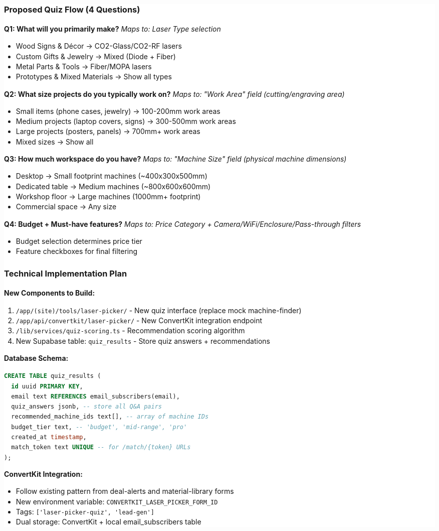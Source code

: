 ### Proposed Quiz Flow (4 Questions)

**Q1: What will you primarily make?**
*Maps to: Laser Type selection*
- Wood Signs & Décor → CO2-Glass/CO2-RF lasers
- Custom Gifts & Jewelry → Mixed (Diode + Fiber)
- Metal Parts & Tools → Fiber/MOPA lasers  
- Prototypes & Mixed Materials → Show all types

**Q2: What size projects do you typically work on?**
*Maps to: "Work Area" field (cutting/engraving area)*
- Small items (phone cases, jewelry) → 100-200mm work areas
- Medium projects (laptop covers, signs) → 300-500mm work areas
- Large projects (posters, panels) → 700mm+ work areas
- Mixed sizes → Show all

**Q3: How much workspace do you have?**
*Maps to: "Machine Size" field (physical machine dimensions)*
- Desktop → Small footprint machines (~400x300x500mm)
- Dedicated table → Medium machines (~800x600x600mm)
- Workshop floor → Large machines (1000mm+ footprint)
- Commercial space → Any size

**Q4: Budget + Must-have features?**
*Maps to: Price Category + Camera/WiFi/Enclosure/Pass-through filters*
- Budget selection determines price tier
- Feature checkboxes for final filtering

### Technical Implementation Plan

**New Components to Build:**
1. `/app/(site)/tools/laser-picker/` - New quiz interface (replace mock machine-finder)
2. `/app/api/convertkit/laser-picker/` - New ConvertKit integration endpoint
3. `/lib/services/quiz-scoring.ts` - Recommendation scoring algorithm  
4. New Supabase table: `quiz_results` - Store quiz answers + recommendations

**Database Schema:**
```sql
CREATE TABLE quiz_results (
  id uuid PRIMARY KEY,
  email text REFERENCES email_subscribers(email),
  quiz_answers jsonb, -- store all Q&A pairs
  recommended_machine_ids text[], -- array of machine IDs  
  budget_tier text, -- 'budget', 'mid-range', 'pro'
  created_at timestamp,
  match_token text UNIQUE -- for /match/{token} URLs
);
```

**ConvertKit Integration:**
- Follow existing pattern from deal-alerts and material-library forms
- New environment variable: `CONVERTKIT_LASER_PICKER_FORM_ID`
- Tags: `['laser-picker-quiz', 'lead-gen']`
- Dual storage: ConvertKit + local email_subscribers table
